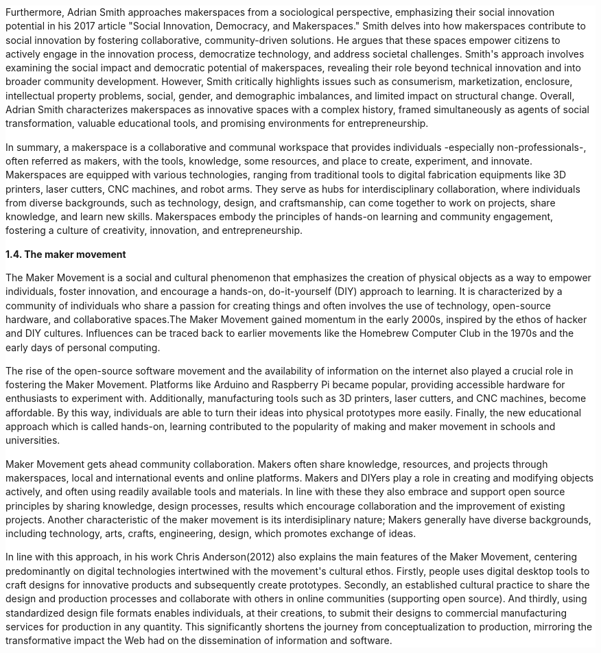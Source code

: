 Furthermore, Adrian Smith approaches makerspaces from a sociological perspective, emphasizing their social innovation potential in his 2017 article "Social Innovation, Democracy, and Makerspaces." Smith delves into how makerspaces contribute to social innovation by fostering collaborative, community-driven solutions. He argues that these spaces empower citizens to actively engage in the innovation process, democratize technology, and address societal challenges. Smith's approach involves examining the social impact and democratic potential of makerspaces, revealing their role beyond technical innovation and into broader community development. However, Smith critically highlights issues such as consumerism, marketization, enclosure, intellectual property problems, social, gender, and demographic imbalances, and limited impact on structural change. Overall, Adrian Smith characterizes makerspaces as innovative spaces with a complex history, framed simultaneously as agents of social transformation, valuable educational tools, and promising environments for entrepreneurship.

In summary, a makerspace is a collaborative and communal workspace that provides individuals -especially non-professionals-, often referred as makers, with the tools, knowledge, some resources, and place to create, experiment, and innovate. Makerspaces are equipped with various technologies, ranging from traditional tools to digital fabrication equipments like 3D printers, laser cutters, CNC machines, and robot arms. They serve as hubs for interdisciplinary collaboration, where individuals from diverse backgrounds, such as technology, design, and craftsmanship, can come together to work on projects, share knowledge, and learn new skills. Makerspaces embody the principles of hands-on learning and community engagement, fostering a culture of creativity, innovation, and entrepreneurship.


**1.4. The maker movement**

The Maker Movement is a social and cultural phenomenon that emphasizes the creation of physical objects as a way to empower individuals, foster innovation, and encourage a hands-on, do-it-yourself (DIY) approach to learning. It is characterized by a community of individuals who share a passion for creating things and often involves the use of technology, open-source hardware, and collaborative spaces.The Maker Movement gained momentum in the early 2000s, inspired by the ethos of hacker and DIY cultures. Influences can be traced back to earlier movements like the Homebrew Computer Club in the 1970s and the early days of personal computing.

The rise of the open-source software movement and the availability of information on the internet also played a crucial role in fostering the Maker Movement. Platforms like Arduino and Raspberry Pi became popular, providing accessible hardware for enthusiasts to experiment with. Additionally, manufacturing tools such as 3D printers, laser cutters, and CNC machines, become affordable. By this way, individuals are able to turn their ideas into physical prototypes more easily. Finally, the new educational approach which is called hands-on, learning contributed to the popularity of making and maker movement in schools and universities.

Maker Movement gets ahead community collaboration. Makers often share knowledge, resources, and projects through makerspaces, local and international events and online platforms. Makers and DIYers play a role in creating and modifying objects actively, and often using readily available tools and materials. In line with these they also embrace and support open source principles by sharing knowledge, design processes, results which encourage collaboration and the improvement of existing projects. Another characteristic of the maker movement is its interdisiplinary nature; Makers generally have diverse backgrounds, including technology, arts, crafts, engineering, design, which promotes exchange of ideas.

In line with this approach, in his work Chris Anderson(2012) also explains the main features of the Maker Movement, centering predominantly on digital technologies intertwined with the movement's cultural ethos. Firstly, people uses digital desktop tools to craft designs for innovative products and subsequently create prototypes. Secondly, an established cultural practice to share the design and production processes and collaborate with others in online communities (supporting open source). And thirdly, using standardized design file formats enables individuals, at their creations, to submit their designs to commercial manufacturing services for production in any quantity. This significantly shortens the journey from conceptualization to production, mirroring the transformative impact the Web had on the dissemination of information and software.
